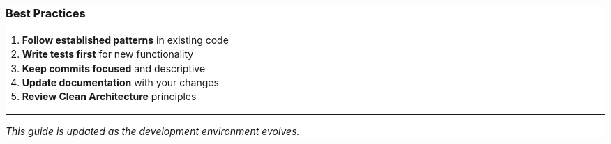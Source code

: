 ### Best Practices

1. **Follow established patterns** in existing code
2. **Write tests first** for new functionality
3. **Keep commits focused** and descriptive
4. **Update documentation** with your changes
5. **Review Clean Architecture** principles

---

*This guide is updated as the development environment evolves.*